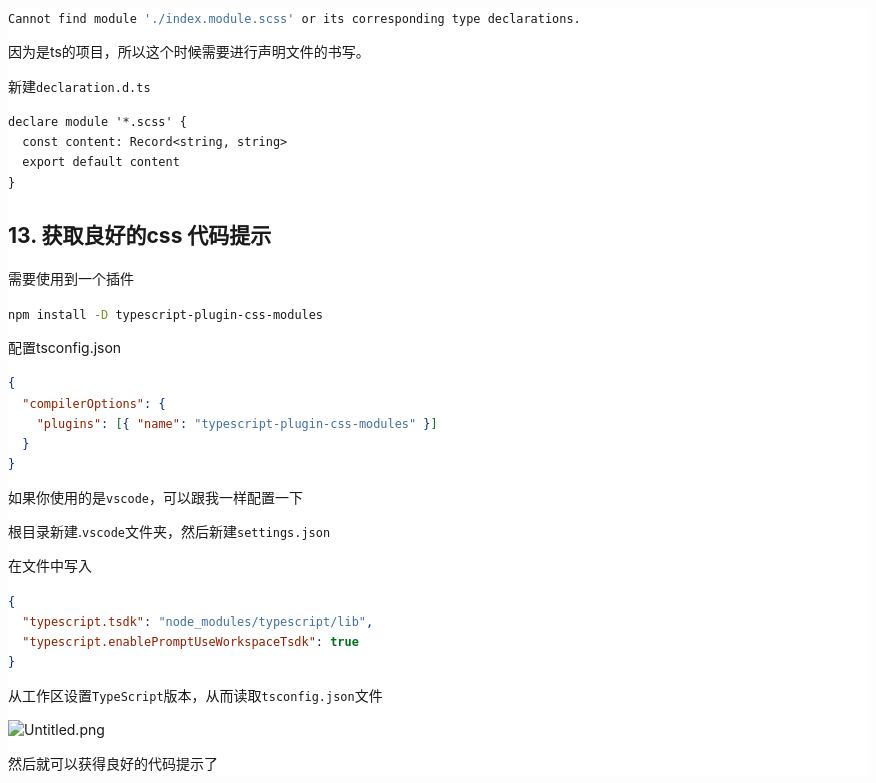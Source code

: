 ```bash
Cannot find module './index.module.scss' or its corresponding type declarations.

```

因为是ts的项目，所以这个时候需要进行声明文件的书写。

新建`declaration.d.ts`

```tsx
declare module '*.scss' {
  const content: Record<string, string>
  export default content
}
```

## 13. 获取良好的css 代码提示

需要使用到一个插件

```bash
npm install -D typescript-plugin-css-modules

```

配置tsconfig.json

```json
{
  "compilerOptions": {
    "plugins": [{ "name": "typescript-plugin-css-modules" }]
  }
}
```

如果你使用的是`vscode`，可以跟我一样配置一下

根目录新建.`vscode`文件夹，然后新建`settings.json`

在文件中写入

```json
{
  "typescript.tsdk": "node_modules/typescript/lib",
  "typescript.enablePromptUseWorkspaceTsdk": true
}
```

从工作区设置`TypeScript`版本，从而读取`tsconfig.json`文件

![Untitled.png](https://p3-juejin.byteimg.com/tos-cn-i-k3u1fbpfcp/45dfc10b082946dbafc95b0209605933~tplv-k3u1fbpfcp-watermark.image)

然后就可以获得良好的代码提示了
